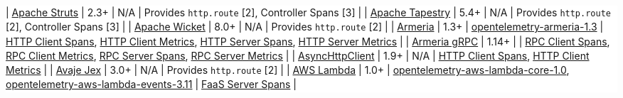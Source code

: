 | [Apache Struts](https://github.com/apache/struts)                                                                                           | 2.3+                               | N/A                                                                                                                                                                                                                                                                                                                                                                                     | Provides `http.route` [2], Controller Spans [3]                                                                                                   |
| [Apache Tapestry](https://tapestry.apache.org/)                                                                                             | 5.4+                               | N/A                                                                                                                                                                                                                                                                                                                                                                                     | Provides `http.route` [2], Controller Spans [3]                                                                                                   |
| [Apache Wicket](https://wicket.apache.org/)                                                                                                 | 8.0+                               | N/A                                                                                                                                                                                                                                                                                                                                                                                     | Provides `http.route` [2]                                                                                                                         |
| [Armeria](https://armeria.dev)                                                                                                              | 1.3+                               | [opentelemetry-armeria-1.3](../instrumentation/armeria/armeria-1.3/library)                                                                                                                                                                                                                                                                                                             | [HTTP Client Spans], [HTTP Client Metrics], [HTTP Server Spans], [HTTP Server Metrics]                                                            |
| [Armeria gRPC](https://armeria.dev)                                                                                                         | 1.14+                              |                                                                                                                                                                                                                                                                                                                                                                                         | [RPC Client Spans], [RPC Client Metrics], [RPC Server Spans], [RPC Server Metrics]                                                                |
| [AsyncHttpClient](https://github.com/AsyncHttpClient/async-http-client)                                                                     | 1.9+                               | N/A                                                                                                                                                                                                                                                                                                                                                                                     | [HTTP Client Spans], [HTTP Client Metrics]                                                                                                        |
| [Avaje Jex](https://avaje.io/jex/)                                                                                                          | 3.0+                               | N/A                                                                                                                                                                                                                                                                                                                                                                                     | Provides `http.route` [2]                                                                                                                         |
| [AWS Lambda](https://docs.aws.amazon.com/lambda/latest/dg/java-handler.html)                                                                | 1.0+                               | [opentelemetry-aws-lambda-core-1.0](../instrumentation/aws-lambda/aws-lambda-core-1.0/library),<br>[opentelemetry-aws-lambda-events-3.11](../instrumentation/aws-lambda/aws-lambda-events-3.11/library)                                                                                                                                                                                 | [FaaS Server Spans]                                                                                                                               |

[Elasticsearch Client Spans]: https://github.com/open-telemetry/semantic-conventions/blob/main/docs/database/elasticsearch.md
[HTTP Server Spans]: https://github.com/open-telemetry/semantic-conventions/blob/main/docs/http/http-spans.md#http-server
[HTTP Client Spans]: https://github.com/open-telemetry/semantic-conventions/blob/main/docs/http/http-spans.md#http-client
[HTTP Server Metrics]: https://github.com/open-telemetry/semantic-conventions/blob/main/docs/http/http-metrics.md#http-server
[HTTP Client Metrics]: https://github.com/open-telemetry/semantic-conventions/blob/main/docs/http/http-metrics.md#http-client
[RPC Server Spans]: https://github.com/open-telemetry/semantic-conventions/blob/main/docs/rpc/rpc-spans.md#server-attributes
[RPC Client Spans]: https://github.com/open-telemetry/semantic-conventions/blob/main/docs/rpc/rpc-spans.md#client-attributes
[RPC Server Metrics]: https://github.com/open-telemetry/semantic-conventions/blob/main/docs/rpc/rpc-metrics.md#rpc-server
[RPC Client Metrics]: https://github.com/open-telemetry/semantic-conventions/blob/main/docs/rpc/rpc-metrics.md#rpc-client
[Messaging Spans]: https://github.com/open-telemetry/semantic-conventions/blob/main/docs/messaging/messaging-spans.md
[Database Client Spans]: https://github.com/open-telemetry/semantic-conventions/blob/main/docs/database/database-spans.md
[Database Client Metrics]: https://github.com/open-telemetry/semantic-conventions/blob/main/docs/database/database-metrics.md
[Database Pool Metrics]: https://github.com/open-telemetry/semantic-conventions/blob/main/docs/database/database-metrics.md
[JVM Runtime Metrics]: https://github.com/open-telemetry/semantic-conventions/blob/main/docs/runtime/jvm-metrics.md
[System Metrics]: https://github.com/open-telemetry/semantic-conventions/blob/main/docs/system/system-metrics.md
[GraphQL Server Spans]: https://github.com/open-telemetry/semantic-conventions/blob/main/docs/graphql/graphql-spans.md
[FaaS Server Spans]: https://github.com/open-telemetry/semantic-conventions/blob/main/docs/faas/faas-spans.md
[GenAI Client Spans]: https://github.com/open-telemetry/semantic-conventions/blob/main/docs/gen-ai/gen-ai-spans.md
[GenAI Client Metrics]: https://github.com/open-telemetry/semantic-conventions/blob/main/docs/gen-ai/gen-ai-metrics.md#generative-ai-client-metrics
[`ubuntu-latest`]: https://github.com/actions/runner-images#available-images
[`windows-latest`]: https://github.com/actions/runner-images#available-images